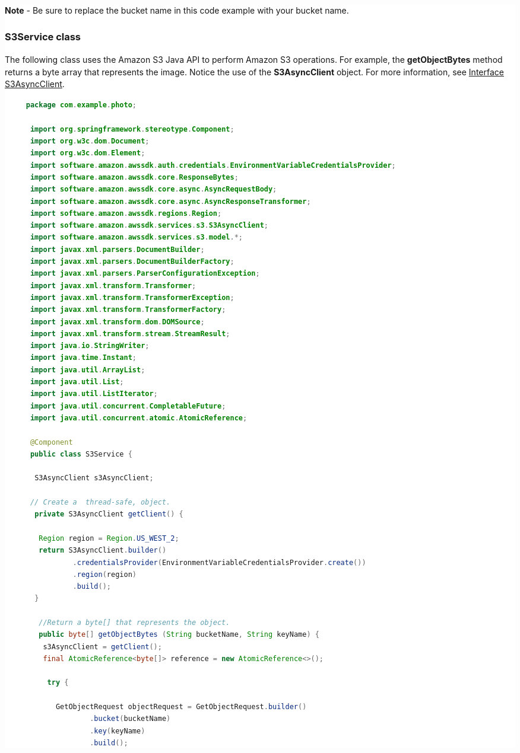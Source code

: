 **Note** - Be sure to replace the bucket name in this code example with your bucket name.

### S3Service class

The following class uses the Amazon S3 Java API to perform Amazon S3 operations. For example, the **getObjectBytes** method returns a byte array that represents the image. Notice the use of the **S3AsyncClient** object. For more information, see [Interface S3AsyncClient](https://sdk.amazonaws.com/java/api/latest/software/amazon/awssdk/services/s3/S3AsyncClient.html). 

```java
     package com.example.photo;

      import org.springframework.stereotype.Component;
      import org.w3c.dom.Document;
      import org.w3c.dom.Element;
      import software.amazon.awssdk.auth.credentials.EnvironmentVariableCredentialsProvider;
      import software.amazon.awssdk.core.ResponseBytes;
      import software.amazon.awssdk.core.async.AsyncRequestBody;
      import software.amazon.awssdk.core.async.AsyncResponseTransformer;
      import software.amazon.awssdk.regions.Region;
      import software.amazon.awssdk.services.s3.S3AsyncClient;
      import software.amazon.awssdk.services.s3.model.*;
      import javax.xml.parsers.DocumentBuilder;
      import javax.xml.parsers.DocumentBuilderFactory;
      import javax.xml.parsers.ParserConfigurationException;
      import javax.xml.transform.Transformer;
      import javax.xml.transform.TransformerException;
      import javax.xml.transform.TransformerFactory;
      import javax.xml.transform.dom.DOMSource;
      import javax.xml.transform.stream.StreamResult;
      import java.io.StringWriter;
      import java.time.Instant;
      import java.util.ArrayList;
      import java.util.List;
      import java.util.ListIterator;
      import java.util.concurrent.CompletableFuture;
      import java.util.concurrent.atomic.AtomicReference;

      @Component
      public class S3Service {

       S3AsyncClient s3AsyncClient;

      // Create a  thread-safe, object.
       private S3AsyncClient getClient() {

        Region region = Region.US_WEST_2;
        return S3AsyncClient.builder()
                .credentialsProvider(EnvironmentVariableCredentialsProvider.create())
                .region(region)
                .build();
       }

        //Return a byte[] that represents the object.
        public byte[] getObjectBytes (String bucketName, String keyName) {
         s3AsyncClient = getClient();
         final AtomicReference<byte[]> reference = new AtomicReference<>();

          try {

            GetObjectRequest objectRequest = GetObjectRequest.builder()
                    .bucket(bucketName)
                    .key(keyName)
                    .build();
```